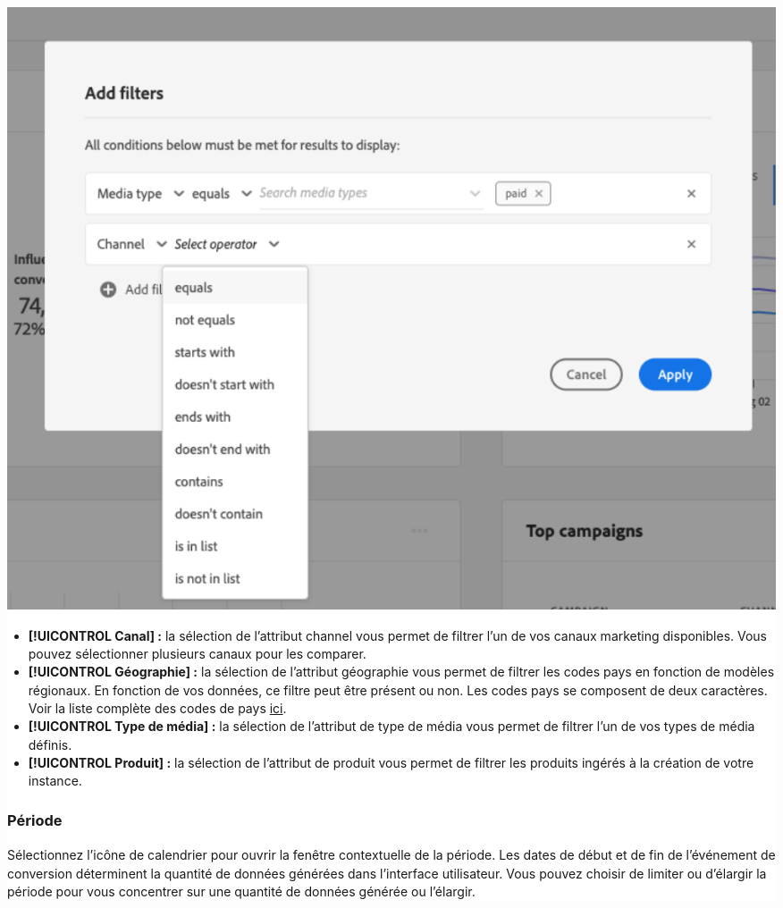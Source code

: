 ![fenêtre contextuelle de filtre](./images/insights/filter-popover.png)

- **[!UICONTROL Canal] :** la sélection de l’attribut channel vous permet de filtrer l’un de vos canaux marketing disponibles. Vous pouvez sélectionner plusieurs canaux pour les comparer.
- **[!UICONTROL Géographie] :**  la sélection de l’attribut géographie vous permet de filtrer les codes pays en fonction de modèles régionaux. En fonction de vos données, ce filtre peut être présent ou non. Les codes pays se composent de deux caractères. Voir la liste complète des codes de pays [ici](https://datahub.io/core/country-list).
- **[!UICONTROL Type de média] :** la sélection de l’attribut de type de média vous permet de filtrer l’un de vos types de média définis.
- **[!UICONTROL Produit] :** la sélection de l’attribut de produit vous permet de filtrer les produits ingérés à la création de votre instance.

### Période

Sélectionnez l’icône de calendrier pour ouvrir la fenêtre contextuelle de la période. Les dates de début et de fin de l’événement de conversion déterminent la quantité de données générées dans l’interface utilisateur. Vous pouvez choisir de limiter ou d’élargir la période pour vous concentrer sur une quantité de données générée ou l’élargir.
